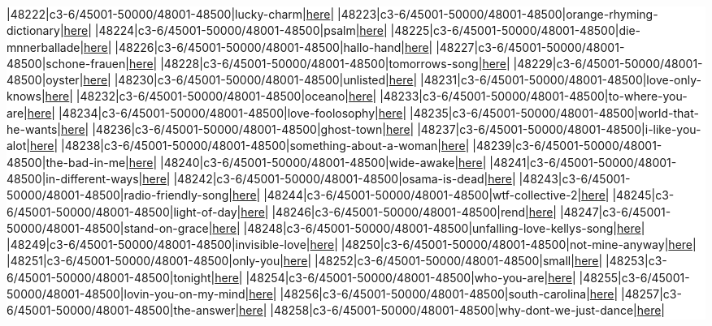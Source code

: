 |48222|c3-6/45001-50000/48001-48500|lucky-charm|[here](https://cdn.jsdelivr.net/gh/guitarchord/c3-6/45001-50000/48001-48500/lucky-charm.webp)|
|48223|c3-6/45001-50000/48001-48500|orange-rhyming-dictionary|[here](https://cdn.jsdelivr.net/gh/guitarchord/c3-6/45001-50000/48001-48500/orange-rhyming-dictionary.webp)|
|48224|c3-6/45001-50000/48001-48500|psalm|[here](https://cdn.jsdelivr.net/gh/guitarchord/c3-6/45001-50000/48001-48500/psalm.webp)|
|48225|c3-6/45001-50000/48001-48500|die-mnnerballade|[here](https://cdn.jsdelivr.net/gh/guitarchord/c3-6/45001-50000/48001-48500/die-mnnerballade.webp)|
|48226|c3-6/45001-50000/48001-48500|hallo-hand|[here](https://cdn.jsdelivr.net/gh/guitarchord/c3-6/45001-50000/48001-48500/hallo-hand.webp)|
|48227|c3-6/45001-50000/48001-48500|schone-frauen|[here](https://cdn.jsdelivr.net/gh/guitarchord/c3-6/45001-50000/48001-48500/schone-frauen.webp)|
|48228|c3-6/45001-50000/48001-48500|tomorrows-song|[here](https://cdn.jsdelivr.net/gh/guitarchord/c3-6/45001-50000/48001-48500/tomorrows-song.webp)|
|48229|c3-6/45001-50000/48001-48500|oyster|[here](https://cdn.jsdelivr.net/gh/guitarchord/c3-6/45001-50000/48001-48500/oyster.webp)|
|48230|c3-6/45001-50000/48001-48500|unlisted|[here](https://cdn.jsdelivr.net/gh/guitarchord/c3-6/45001-50000/48001-48500/unlisted.webp)|
|48231|c3-6/45001-50000/48001-48500|love-only-knows|[here](https://cdn.jsdelivr.net/gh/guitarchord/c3-6/45001-50000/48001-48500/love-only-knows.webp)|
|48232|c3-6/45001-50000/48001-48500|oceano|[here](https://cdn.jsdelivr.net/gh/guitarchord/c3-6/45001-50000/48001-48500/oceano.webp)|
|48233|c3-6/45001-50000/48001-48500|to-where-you-are|[here](https://cdn.jsdelivr.net/gh/guitarchord/c3-6/45001-50000/48001-48500/to-where-you-are.webp)|
|48234|c3-6/45001-50000/48001-48500|love-foolosophy|[here](https://cdn.jsdelivr.net/gh/guitarchord/c3-6/45001-50000/48001-48500/love-foolosophy.webp)|
|48235|c3-6/45001-50000/48001-48500|world-that-he-wants|[here](https://cdn.jsdelivr.net/gh/guitarchord/c3-6/45001-50000/48001-48500/world-that-he-wants.webp)|
|48236|c3-6/45001-50000/48001-48500|ghost-town|[here](https://cdn.jsdelivr.net/gh/guitarchord/c3-6/45001-50000/48001-48500/ghost-town.webp)|
|48237|c3-6/45001-50000/48001-48500|i-like-you-alot|[here](https://cdn.jsdelivr.net/gh/guitarchord/c3-6/45001-50000/48001-48500/i-like-you-alot.webp)|
|48238|c3-6/45001-50000/48001-48500|something-about-a-woman|[here](https://cdn.jsdelivr.net/gh/guitarchord/c3-6/45001-50000/48001-48500/something-about-a-woman.webp)|
|48239|c3-6/45001-50000/48001-48500|the-bad-in-me|[here](https://cdn.jsdelivr.net/gh/guitarchord/c3-6/45001-50000/48001-48500/the-bad-in-me.webp)|
|48240|c3-6/45001-50000/48001-48500|wide-awake|[here](https://cdn.jsdelivr.net/gh/guitarchord/c3-6/45001-50000/48001-48500/wide-awake.webp)|
|48241|c3-6/45001-50000/48001-48500|in-different-ways|[here](https://cdn.jsdelivr.net/gh/guitarchord/c3-6/45001-50000/48001-48500/in-different-ways.webp)|
|48242|c3-6/45001-50000/48001-48500|osama-is-dead|[here](https://cdn.jsdelivr.net/gh/guitarchord/c3-6/45001-50000/48001-48500/osama-is-dead.webp)|
|48243|c3-6/45001-50000/48001-48500|radio-friendly-song|[here](https://cdn.jsdelivr.net/gh/guitarchord/c3-6/45001-50000/48001-48500/radio-friendly-song.webp)|
|48244|c3-6/45001-50000/48001-48500|wtf-collective-2|[here](https://cdn.jsdelivr.net/gh/guitarchord/c3-6/45001-50000/48001-48500/wtf-collective-2.webp)|
|48245|c3-6/45001-50000/48001-48500|light-of-day|[here](https://cdn.jsdelivr.net/gh/guitarchord/c3-6/45001-50000/48001-48500/light-of-day.webp)|
|48246|c3-6/45001-50000/48001-48500|rend|[here](https://cdn.jsdelivr.net/gh/guitarchord/c3-6/45001-50000/48001-48500/rend.webp)|
|48247|c3-6/45001-50000/48001-48500|stand-on-grace|[here](https://cdn.jsdelivr.net/gh/guitarchord/c3-6/45001-50000/48001-48500/stand-on-grace.webp)|
|48248|c3-6/45001-50000/48001-48500|unfalling-love-kellys-song|[here](https://cdn.jsdelivr.net/gh/guitarchord/c3-6/45001-50000/48001-48500/unfalling-love-kellys-song.webp)|
|48249|c3-6/45001-50000/48001-48500|invisible-love|[here](https://cdn.jsdelivr.net/gh/guitarchord/c3-6/45001-50000/48001-48500/invisible-love.webp)|
|48250|c3-6/45001-50000/48001-48500|not-mine-anyway|[here](https://cdn.jsdelivr.net/gh/guitarchord/c3-6/45001-50000/48001-48500/not-mine-anyway.webp)|
|48251|c3-6/45001-50000/48001-48500|only-you|[here](https://cdn.jsdelivr.net/gh/guitarchord/c3-6/45001-50000/48001-48500/only-you.webp)|
|48252|c3-6/45001-50000/48001-48500|small|[here](https://cdn.jsdelivr.net/gh/guitarchord/c3-6/45001-50000/48001-48500/small.webp)|
|48253|c3-6/45001-50000/48001-48500|tonight|[here](https://cdn.jsdelivr.net/gh/guitarchord/c3-6/45001-50000/48001-48500/tonight.webp)|
|48254|c3-6/45001-50000/48001-48500|who-you-are|[here](https://cdn.jsdelivr.net/gh/guitarchord/c3-6/45001-50000/48001-48500/who-you-are.webp)|
|48255|c3-6/45001-50000/48001-48500|lovin-you-on-my-mind|[here](https://cdn.jsdelivr.net/gh/guitarchord/c3-6/45001-50000/48001-48500/lovin-you-on-my-mind.webp)|
|48256|c3-6/45001-50000/48001-48500|south-carolina|[here](https://cdn.jsdelivr.net/gh/guitarchord/c3-6/45001-50000/48001-48500/south-carolina.webp)|
|48257|c3-6/45001-50000/48001-48500|the-answer|[here](https://cdn.jsdelivr.net/gh/guitarchord/c3-6/45001-50000/48001-48500/the-answer.webp)|
|48258|c3-6/45001-50000/48001-48500|why-dont-we-just-dance|[here](https://cdn.jsdelivr.net/gh/guitarchord/c3-6/45001-50000/48001-48500/why-dont-we-just-dance.webp)|